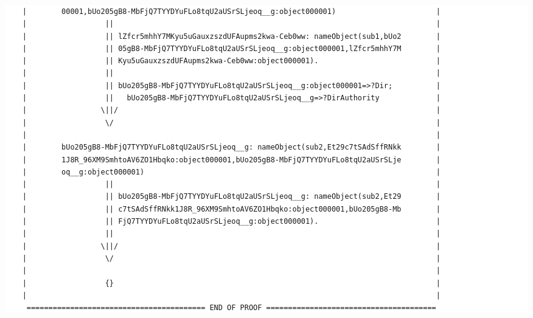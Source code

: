```
    |        00001,bUo205gB8-MbFjQ7TYYDYuFLo8tqU2aUSrSLjeoq__g:object000001)                       |
    |                  ||                                                                          |
    |                  || lZfcr5mhhY7MKyu5uGauxzszdUFAupms2kwa-Ceb0ww: nameObject(sub1,bUo2        |
    |                  || 05gB8-MbFjQ7TYYDYuFLo8tqU2aUSrSLjeoq__g:object000001,lZfcr5mhhY7M        |
    |                  || Kyu5uGauxzszdUFAupms2kwa-Ceb0ww:object000001).                           |
    |                  ||                                                                          |
    |                  || bUo205gB8-MbFjQ7TYYDYuFLo8tqU2aUSrSLjeoq__g:object000001=>?Dir;          |
    |                  ||   bUo205gB8-MbFjQ7TYYDYuFLo8tqU2aUSrSLjeoq__g=>?DirAuthority             |
    |                 \||/                                                                         |
    |                  \/                                                                          |
    |                                                                                              |
    |        bUo205gB8-MbFjQ7TYYDYuFLo8tqU2aUSrSLjeoq__g: nameObject(sub2,Et29c7tSAdSffRNkk        |
    |        1J8R_96XM9SmhtoAV6ZO1Hbqko:object000001,bUo205gB8-MbFjQ7TYYDYuFLo8tqU2aUSrSLje        |
    |        oq__g:object000001)                                                                   |
    |                  ||                                                                          |
    |                  || bUo205gB8-MbFjQ7TYYDYuFLo8tqU2aUSrSLjeoq__g: nameObject(sub2,Et29        |
    |                  || c7tSAdSffRNkk1J8R_96XM9SmhtoAV6ZO1Hbqko:object000001,bUo205gB8-Mb        |
    |                  || FjQ7TYYDYuFLo8tqU2aUSrSLjeoq__g:object000001).                           |
    |                  ||                                                                          |
    |                 \||/                                                                         |
    |                  \/                                                                          |
    |                                                                                              |
    |                  {}                                                                          |
    |                                                                                              |
     ========================================= END OF PROOF =======================================
```

